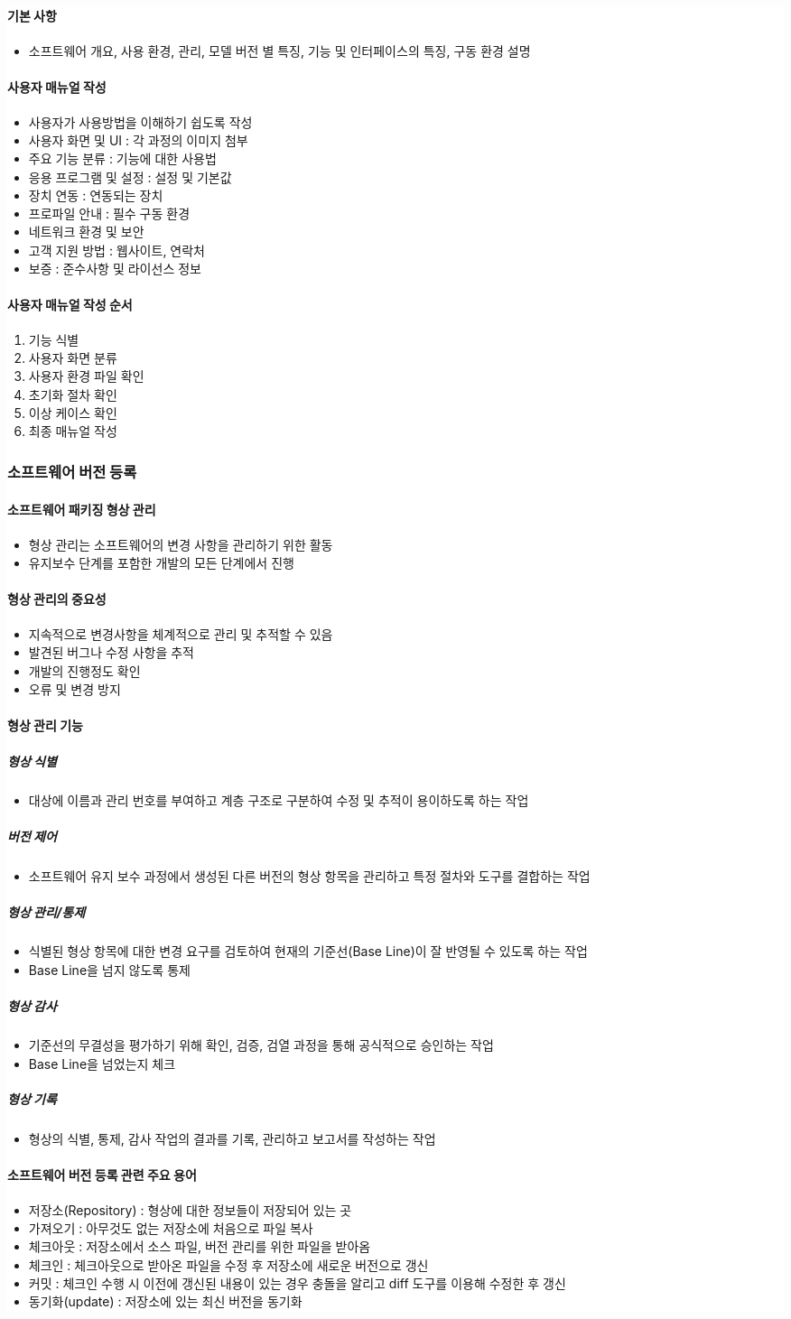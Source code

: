 #### 기본 사항 
- 소프트웨어 개요, 사용 환경, 관리, 모델 버전 별 특징, 기능 및 인터페이스의 특징, 구동 환경 설명
#### 사용자 매뉴얼 작성
- 사용자가 사용방법을 이해하기 쉽도록 작성
- 사용자 화면 및 UI : 각 과정의 이미지 첨부
- 주요 기능 분류 : 기능에 대한 사용법
- 응용 프로그램 및 설정 : 설정 및 기본값
- 장치 연동 : 연동되는 장치
- 프로파일 안내 : 필수 구동 환경
- 네트워크 환경 및 보안
- 고객 지원 방법 : 웹사이트, 연락처
- 보증 : 준수사항 및 라이선스 정보
#### 사용자 매뉴얼 작성 순서
1. 기능 식별
2. 사용자 화면 분류
3. 사용자 환경 파일 확인
4. 초기화 절차 확인
5. 이상 케이스 확인
6. 최종 매뉴얼 작성

### **소프트웨어 버전 등록**
#### 소프트웨어 패키징 형상 관리
- 형상 관리는 소프트웨어의 변경 사항을 관리하기 위한 활동
- 유지보수 단계를 포함한 개발의 모든 단계에서 진행
#### 형상 관리의 중요성
- 지속적으로 변경사항을 체계적으로 관리 및 추적할 수 있음
- 발견된 버그나 수정 사항을 추적
- 개발의 진행정도 확인
- 오류 및 변경 방지

#### 형상 관리 기능
##### 형상 식별
- 대상에 이름과 관리 번호를 부여하고 계층 구조로 구분하여 수정 및 추적이 용이하도록 하는 작업
##### 버전 제어
- 소프트웨어 유지 보수 과정에서 생성된 다른 버전의 형상 항목을 관리하고 특정 절차와 도구를 결합하는 작업
##### 형상 관리/통제
- 식별된 형상 항목에 대한 변경 요구를 검토하여 현재의 기준선(Base Line)이 잘 반영될 수 있도록 하는 작업
- Base Line을 넘지 않도록 통제
##### 형상 감사
- 기준선의 무결성을 평가하기 위해 확인, 검증, 검열 과정을 통해 공식적으로 승인하는 작업
- Base Line을 넘었는지 체크
##### 형상 기록 
- 형상의 식별, 통제, 감사 작업의 결과를 기록, 관리하고 보고서를 작성하는 작업
#### 소프트웨어 버전 등록 관련 주요 용어
- 저장소(Repository) : 형상에 대한 정보들이 저장되어 있는 곳
- 가져오기 : 아무것도 없는 저장소에 처음으로 파일 복사
- 체크아웃 : 저장소에서 소스 파일, 버전 관리를 위한 파일을 받아옴
- 체크인 : 체크아웃으로 받아온 파일을 수정 후 저장소에 새로운 버전으로 갱신
- 커밋 : 체크인 수행 시 이전에 갱신된 내용이 있는 경우 충돌을 알리고 diff 도구를 이용해 수정한 후 갱신
- 동기화(update) : 저장소에 있는 최신 버전을 동기화
